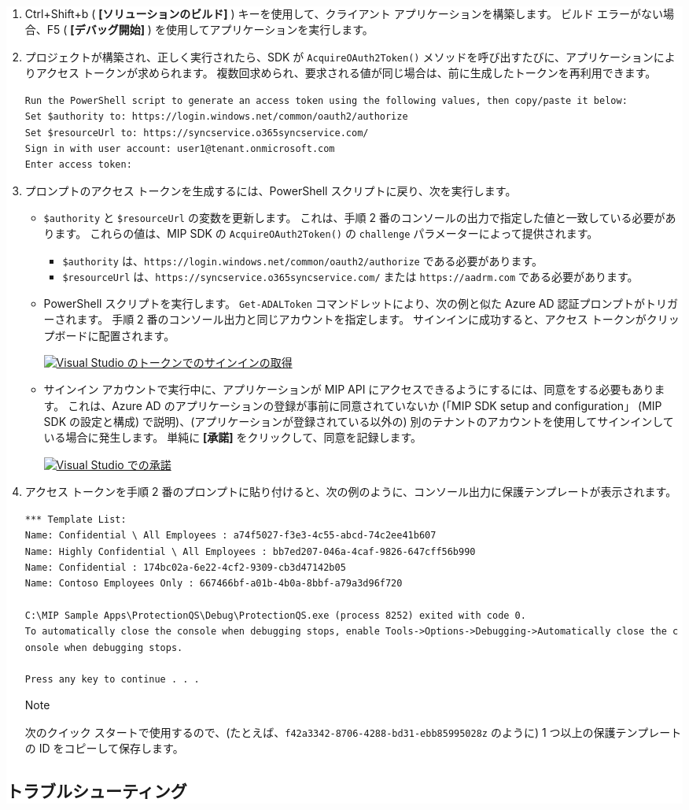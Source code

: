 1. Ctrl+Shift+b ( **[ソリューションのビルド]** ) キーを使用して、クライアント アプリケーションを構築します。 ビルド エラーがない場合、F5 ( **[デバッグ開始]** ) を使用してアプリケーションを実行します。

2. プロジェクトが構築され、正しく実行されたら、SDK が `AcquireOAuth2Token()` メソッドを呼び出すたびに、アプリケーションによりアクセス トークンが求められます。 複数回求められ、要求される値が同じ場合は、前に生成したトークンを再利用できます。

   ```console
   Run the PowerShell script to generate an access token using the following values, then copy/paste it below:
   Set $authority to: https://login.windows.net/common/oauth2/authorize
   Set $resourceUrl to: https://syncservice.o365syncservice.com/
   Sign in with user account: user1@tenant.onmicrosoft.com
   Enter access token:
   ```

3. プロンプトのアクセス トークンを生成するには、PowerShell スクリプトに戻り、次を実行します。

   - `$authority` と `$resourceUrl` の変数を更新します。 これは、手順 2 番のコンソールの出力で指定した値と一致している必要があります。 これらの値は、MIP SDK の `AcquireOAuth2Token()` の `challenge` パラメーターによって提供されます。
     - `$authority` は、`https://login.windows.net/common/oauth2/authorize` である必要があります。
     - `$resourceUrl` は、`https://syncservice.o365syncservice.com/` または `https://aadrm.com` である必要があります。
   - PowerShell スクリプトを実行します。 `Get-ADALToken` コマンドレットにより、次の例と似た Azure AD 認証プロンプトがトリガーされます。 手順 2 番のコンソール出力と同じアカウントを指定します。 サインインに成功すると、アクセス トークンがクリップボードに配置されます。

     [![Visual Studio のトークンでのサインインの取得](media/quick-file-list-labels-cpp/acquire-token-sign-in.png)](media/quick-file-list-labels-cpp/acquire-token-sign-in.png#lightbox)

   - サインイン アカウントで実行中に、アプリケーションが MIP API にアクセスできるようにするには、同意をする必要もあります。 これは、Azure AD のアプリケーションの登録が事前に同意されていないか (「MIP SDK setup and configuration」 (MIP SDK の設定と構成) で説明)、(アプリケーションが登録されている以外の) 別のテナントのアカウントを使用してサインインしている場合に発生します。 単純に **[承諾]** をクリックして、同意を記録します。

     [![Visual Studio での承諾](media/quick-file-list-labels-cpp/acquire-token-sign-in-consent.png)](media/quick-file-list-labels-cpp/acquire-token-sign-in-consent.png#lightbox)

4. アクセス トークンを手順 2 番のプロンプトに貼り付けると、次の例のように、コンソール出力に保護テンプレートが表示されます。

   ```console
   *** Template List:
   Name: Confidential \ All Employees : a74f5027-f3e3-4c55-abcd-74c2ee41b607
   Name: Highly Confidential \ All Employees : bb7ed207-046a-4caf-9826-647cff56b990
   Name: Confidential : 174bc02a-6e22-4cf2-9309-cb3d47142b05
   Name: Contoso Employees Only : 667466bf-a01b-4b0a-8bbf-a79a3d96f720

   C:\MIP Sample Apps\ProtectionQS\Debug\ProtectionQS.exe (process 8252) exited with code 0.
   To automatically close the console when debugging stops, enable Tools->Options->Debugging->Automatically close the console when debugging stops.

   Press any key to continue . . .
   ```

   > [!NOTE]
   > 次のクイック スタートで使用するので、(たとえば、`f42a3342-8706-4288-bd31-ebb85995028z` のように) 1 つ以上の保護テンプレートの ID をコピーして保存します。

## <a name="troubleshooting"></a>トラブルシューティング
